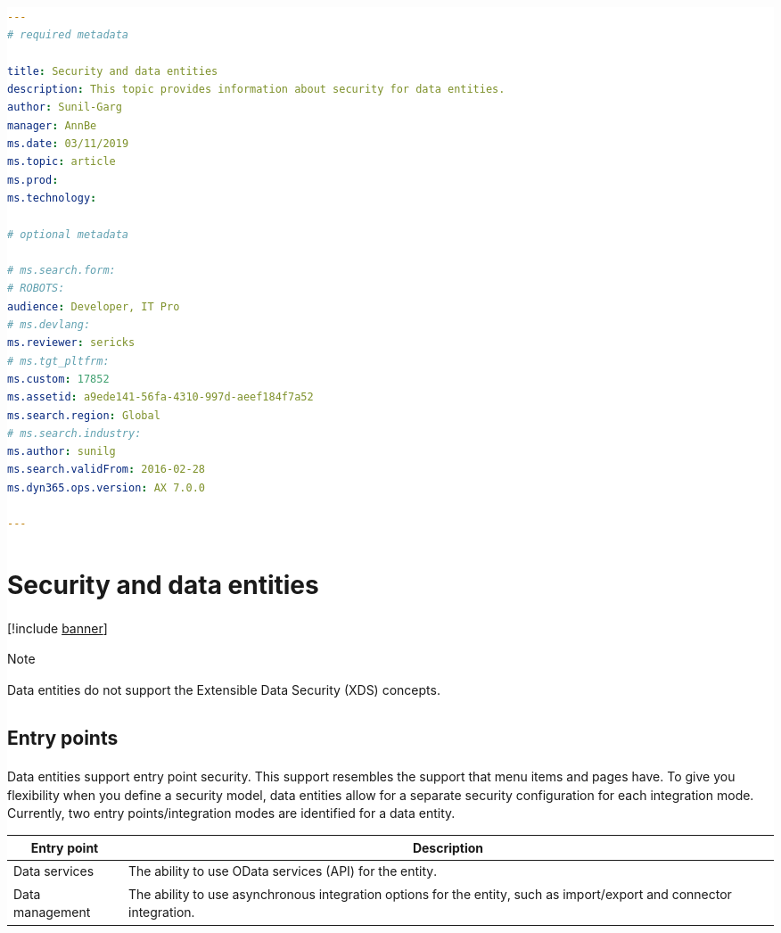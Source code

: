 ```yaml
---
# required metadata

title: Security and data entities
description: This topic provides information about security for data entities.
author: Sunil-Garg
manager: AnnBe
ms.date: 03/11/2019
ms.topic: article
ms.prod: 
ms.technology: 

# optional metadata

# ms.search.form: 
# ROBOTS: 
audience: Developer, IT Pro
# ms.devlang: 
ms.reviewer: sericks
# ms.tgt_pltfrm: 
ms.custom: 17852
ms.assetid: a9ede141-56fa-4310-997d-aeef184f7a52
ms.search.region: Global
# ms.search.industry: 
ms.author: sunilg
ms.search.validFrom: 2016-02-28
ms.dyn365.ops.version: AX 7.0.0

---
```


# Security and data entities

[!include [banner](../includes/banner.md)]

> [!NOTE]
> Data entities do not support the Extensible Data Security (XDS) concepts.

## Entry points
Data entities support entry point security. This support resembles the support that menu items and pages have. To give you flexibility when you define a security model, data entities allow for a separate security configuration for each integration mode. Currently, two entry points/integration modes are identified for a data entity.

| Entry point     | Description                                                                                                          |
|-----------------|----------------------------------------------------------------------------------------------------------------------|
| Data services   | The ability to use OData services (API) for the entity.                                                              |
| Data management | The ability to use asynchronous integration options for the entity, such as import/export and connector integration. |

